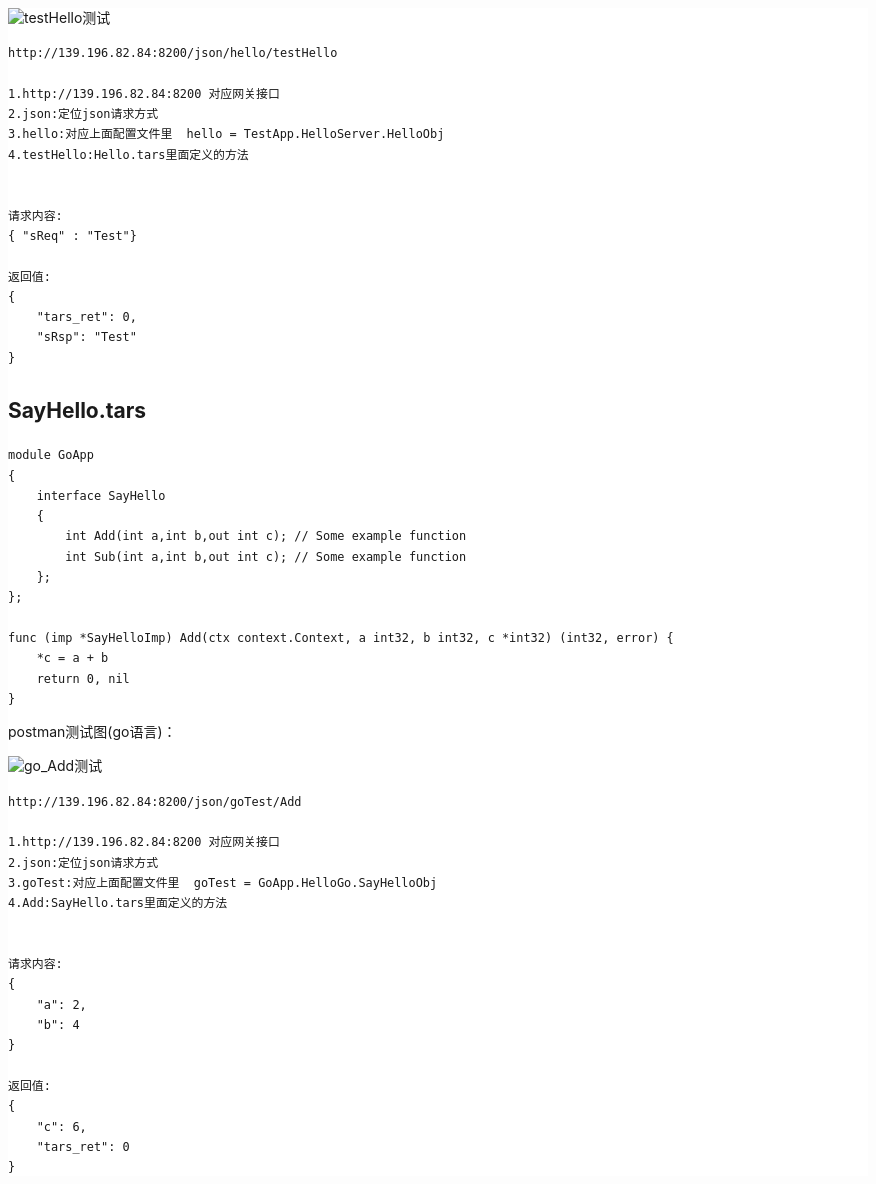 ![testHello测试](/_images/project/opensource/tars/testHello测试.png)

```
http://139.196.82.84:8200/json/hello/testHello

1.http://139.196.82.84:8200 对应网关接口
2.json:定位json请求方式
3.hello:对应上面配置文件里  hello = TestApp.HelloServer.HelloObj
4.testHello:Hello.tars里面定义的方法


请求内容:
{ "sReq" : "Test"}

返回值:
{
    "tars_ret": 0,
    "sRsp": "Test"
}

```

## SayHello.tars

```
module GoApp
{
	interface SayHello
	{
	    int Add(int a,int b,out int c); // Some example function
	    int Sub(int a,int b,out int c); // Some example function
	};
};

func (imp *SayHelloImp) Add(ctx context.Context, a int32, b int32, c *int32) (int32, error) {
	*c = a + b
	return 0, nil
}
```

postman测试图(go语言)：

![go_Add测试](/_images/project/opensource/tars/go_Add测试.png)

```
http://139.196.82.84:8200/json/goTest/Add

1.http://139.196.82.84:8200 对应网关接口
2.json:定位json请求方式
3.goTest:对应上面配置文件里  goTest = GoApp.HelloGo.SayHelloObj
4.Add:SayHello.tars里面定义的方法


请求内容:
{
    "a": 2, 
    "b": 4
}

返回值:
{
    "c": 6,
    "tars_ret": 0
}
```


